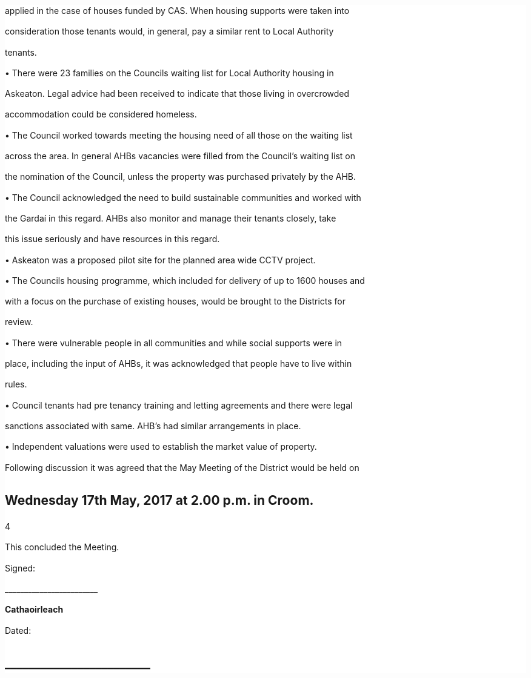 applied in the case of houses funded by CAS. When housing supports were taken into

consideration those tenants would, in general, pay a similar rent to Local Authority

tenants.

• There were 23 families on the Councils waiting list for Local Authority housing in

Askeaton. Legal advice had been received to indicate that those living in overcrowded

accommodation could be considered homeless.

• The Council worked towards meeting the housing need of all those on the waiting list

across the area. In general AHBs vacancies were filled from the Council’s waiting list on

the nomination of the Council, unless the property was purchased privately by the AHB.

• The Council acknowledged the need to build sustainable communities and worked with

the Gardaí in this regard. AHBs also monitor and manage their tenants closely, take

this issue seriously and have resources in this regard.

• Askeaton was a proposed pilot site for the planned area wide CCTV project.

• The Councils housing programme, which included for delivery of up to 1600 houses and

with a focus on the purchase of existing houses, would be brought to the Districts for

review.

• There were vulnerable people in all communities and while social supports were in

place, including the input of AHBs, it was acknowledged that people have to live within

rules.

• Council tenants had pre tenancy training and letting agreements and there were legal

sanctions associated with same. AHB’s had similar arrangements in place.

• Independent valuations were used to establish the market value of property.

Following discussion it was agreed that the May Meeting of the District would be held on

Wednesday 17th May, 2017 at 2.00 p.m. in Croom.
---
4

This concluded the Meeting.

Signed:

\_\_\_\_\_\_\_\_\_\_\_\_\_\_\_\_\_\_\_\_\_\_\_\_

**Cathaoirleach**

Dated:

\_\_\_\_\_\_\_\_\_\_\_\_\_\_\_\_\_\_\_\_\_\_\_\_
---
